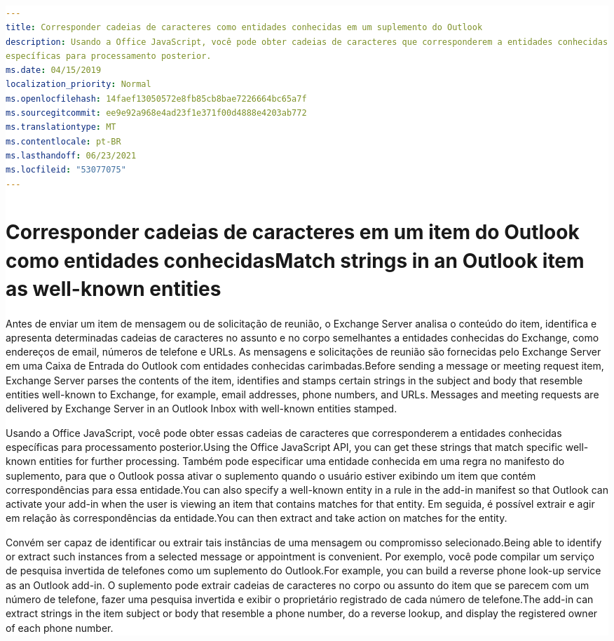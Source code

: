 ```yaml
---
title: Corresponder cadeias de caracteres como entidades conhecidas em um suplemento do Outlook
description: Usando a Office JavaScript, você pode obter cadeias de caracteres que corresponderem a entidades conhecidas específicas para processamento posterior.
ms.date: 04/15/2019
localization_priority: Normal
ms.openlocfilehash: 14faef13050572e8fb85cb8bae7226664bc65a7f
ms.sourcegitcommit: ee9e92a968e4ad23f1e371f00d4888e4203ab772
ms.translationtype: MT
ms.contentlocale: pt-BR
ms.lasthandoff: 06/23/2021
ms.locfileid: "53077075"
---
```

# <a name="match-strings-in-an-outlook-item-as-well-known-entities"></a><span data-ttu-id="5e359-103">Corresponder cadeias de caracteres em um item do Outlook como entidades conhecidas</span><span class="sxs-lookup"><span data-stu-id="5e359-103">Match strings in an Outlook item as well-known entities</span></span>

<span data-ttu-id="5e359-p101">Antes de enviar um item de mensagem ou de solicitação de reunião, o Exchange Server analisa o conteúdo do item, identifica e apresenta determinadas cadeias de caracteres no assunto e no corpo semelhantes a entidades conhecidas do Exchange, como endereços de email, números de telefone e URLs. As mensagens e solicitações de reunião são fornecidas pelo Exchange Server em uma Caixa de Entrada do Outlook com entidades conhecidas carimbadas.</span><span class="sxs-lookup"><span data-stu-id="5e359-p101">Before sending a message or meeting request item, Exchange Server parses the contents of the item, identifies and stamps certain strings in the subject and body that resemble entities well-known to Exchange, for example, email addresses, phone numbers, and URLs. Messages and meeting requests are delivered by Exchange Server in an Outlook Inbox with well-known entities stamped.</span></span> 

<span data-ttu-id="5e359-106">Usando a Office JavaScript, você pode obter essas cadeias de caracteres que corresponderem a entidades conhecidas específicas para processamento posterior.</span><span class="sxs-lookup"><span data-stu-id="5e359-106">Using the Office JavaScript API, you can get these strings that match specific well-known entities for further processing.</span></span> <span data-ttu-id="5e359-107">Também pode especificar uma entidade conhecida em uma regra no manifesto do suplemento, para que o Outlook possa ativar o suplemento quando o usuário estiver exibindo um item que contém correspondências para essa entidade.</span><span class="sxs-lookup"><span data-stu-id="5e359-107">You can also specify a well-known entity in a rule in the add-in manifest so that Outlook can activate your add-in when the user is viewing an item that contains matches for that entity.</span></span> <span data-ttu-id="5e359-108">Em seguida, é possível extrair e agir em relação às correspondências da entidade.</span><span class="sxs-lookup"><span data-stu-id="5e359-108">You can then extract and take action on matches for the entity.</span></span> 

<span data-ttu-id="5e359-109">Convém ser capaz de identificar ou extrair tais instâncias de uma mensagem ou compromisso selecionado.</span><span class="sxs-lookup"><span data-stu-id="5e359-109">Being able to identify or extract such instances from a selected message or appointment is convenient.</span></span> <span data-ttu-id="5e359-110">Por exemplo, você pode compilar um serviço de pesquisa invertida de telefones como um suplemento do Outlook.</span><span class="sxs-lookup"><span data-stu-id="5e359-110">For example, you can build a reverse phone look-up service as an Outlook add-in.</span></span> <span data-ttu-id="5e359-111">O suplemento pode extrair cadeias de caracteres no corpo ou assunto do item que se parecem com um número de telefone, fazer uma pesquisa invertida e exibir o proprietário registrado de cada número de telefone.</span><span class="sxs-lookup"><span data-stu-id="5e359-111">The add-in can extract strings in the item subject or body that resemble a phone number, do a reverse lookup, and display the registered owner of each phone number.</span></span>
